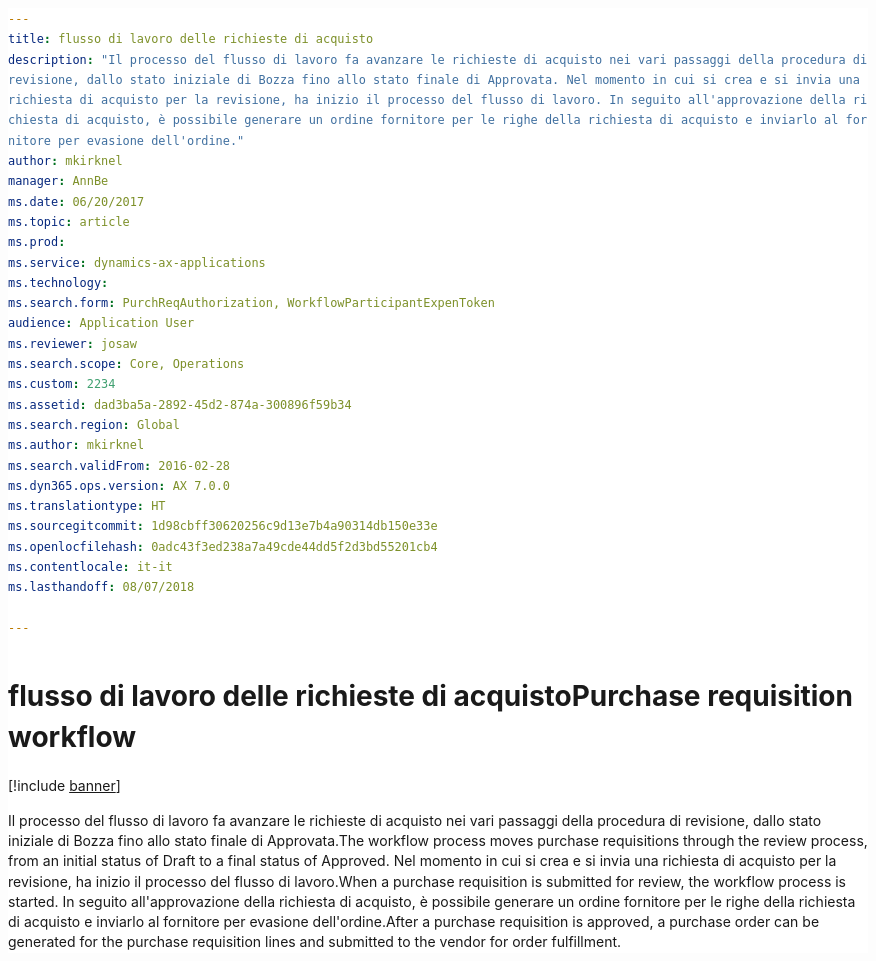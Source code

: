 ```yaml
---
title: flusso di lavoro delle richieste di acquisto
description: "Il processo del flusso di lavoro fa avanzare le richieste di acquisto nei vari passaggi della procedura di revisione, dallo stato iniziale di Bozza fino allo stato finale di Approvata. Nel momento in cui si crea e si invia una richiesta di acquisto per la revisione, ha inizio il processo del flusso di lavoro. In seguito all'approvazione della richiesta di acquisto, è possibile generare un ordine fornitore per le righe della richiesta di acquisto e inviarlo al fornitore per evasione dell'ordine."
author: mkirknel
manager: AnnBe
ms.date: 06/20/2017
ms.topic: article
ms.prod: 
ms.service: dynamics-ax-applications
ms.technology: 
ms.search.form: PurchReqAuthorization, WorkflowParticipantExpenToken
audience: Application User
ms.reviewer: josaw
ms.search.scope: Core, Operations
ms.custom: 2234
ms.assetid: dad3ba5a-2892-45d2-874a-300896f59b34
ms.search.region: Global
ms.author: mkirknel
ms.search.validFrom: 2016-02-28
ms.dyn365.ops.version: AX 7.0.0
ms.translationtype: HT
ms.sourcegitcommit: 1d98cbff30620256c9d13e7b4a90314db150e33e
ms.openlocfilehash: 0adc43f3ed238a7a49cde44dd5f2d3bd55201cb4
ms.contentlocale: it-it
ms.lasthandoff: 08/07/2018

---
```


# <a name="purchase-requisition-workflow"></a><span data-ttu-id="9fa11-105">flusso di lavoro delle richieste di acquisto</span><span class="sxs-lookup"><span data-stu-id="9fa11-105">Purchase requisition workflow</span></span>

[!include [banner](../includes/banner.md)]

<span data-ttu-id="9fa11-106">Il processo del flusso di lavoro fa avanzare le richieste di acquisto nei vari passaggi della procedura di revisione, dallo stato iniziale di Bozza fino allo stato finale di Approvata.</span><span class="sxs-lookup"><span data-stu-id="9fa11-106">The workflow process moves purchase requisitions through the review process, from an initial status of Draft to a final status of Approved.</span></span> <span data-ttu-id="9fa11-107">Nel momento in cui si crea e si invia una richiesta di acquisto per la revisione, ha inizio il processo del flusso di lavoro.</span><span class="sxs-lookup"><span data-stu-id="9fa11-107">When a purchase requisition is submitted for review, the workflow process is started.</span></span> <span data-ttu-id="9fa11-108">In seguito all'approvazione della richiesta di acquisto, è possibile generare un ordine fornitore per le righe della richiesta di acquisto e inviarlo al fornitore per evasione dell'ordine.</span><span class="sxs-lookup"><span data-stu-id="9fa11-108">After a purchase requisition is approved, a purchase order can be generated for the purchase requisition lines and submitted to the vendor for order fulfillment.</span></span>
